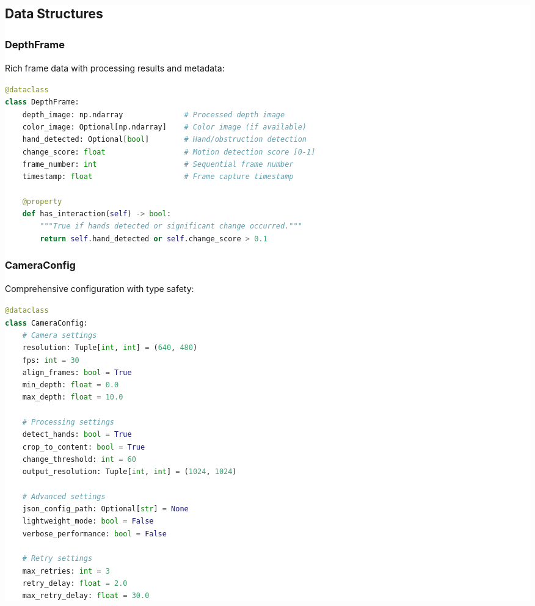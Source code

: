 ## Data Structures

### DepthFrame

Rich frame data with processing results and metadata:

```python
@dataclass
class DepthFrame:
    depth_image: np.ndarray              # Processed depth image
    color_image: Optional[np.ndarray]    # Color image (if available)
    hand_detected: Optional[bool]        # Hand/obstruction detection
    change_score: float                  # Motion detection score [0-1]
    frame_number: int                    # Sequential frame number
    timestamp: float                     # Frame capture timestamp
    
    @property
    def has_interaction(self) -> bool:
        """True if hands detected or significant change occurred."""
        return self.hand_detected or self.change_score > 0.1
```

### CameraConfig

Comprehensive configuration with type safety:

```python
@dataclass
class CameraConfig:
    # Camera settings
    resolution: Tuple[int, int] = (640, 480)
    fps: int = 30
    align_frames: bool = True
    min_depth: float = 0.0
    max_depth: float = 10.0
    
    # Processing settings
    detect_hands: bool = True
    crop_to_content: bool = True
    change_threshold: int = 60
    output_resolution: Tuple[int, int] = (1024, 1024)
    
    # Advanced settings
    json_config_path: Optional[str] = None
    lightweight_mode: bool = False
    verbose_performance: bool = False
    
    # Retry settings
    max_retries: int = 3
    retry_delay: float = 2.0
    max_retry_delay: float = 30.0
```
